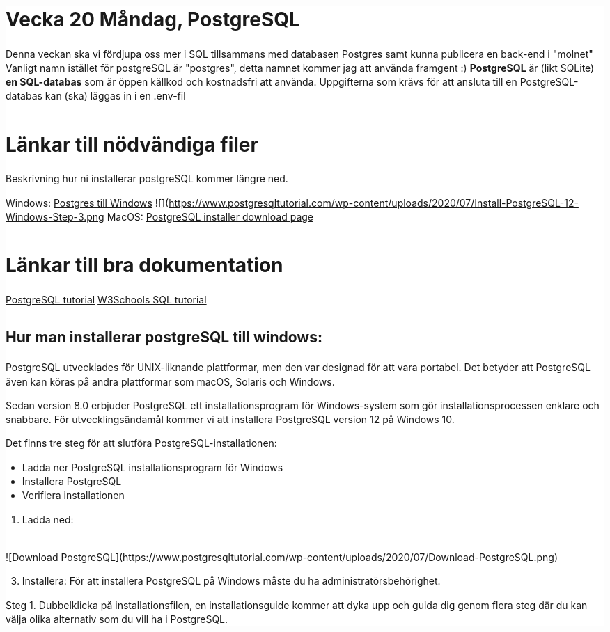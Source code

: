 # Vecka 20 Måndag, PostgreSQL

Denna veckan ska vi fördjupa oss mer i SQL tillsammans med databasen Postgres samt kunna publicera en back-end i "molnet"
Vanligt namn istället för postgreSQL är "postgres", detta namnet kommer jag att använda framgent :)
**PostgreSQL** är (likt SQLite) **en SQL-databas** som är öppen källkod och kostnadsfri att använda.
Uppgifterna som krävs för att ansluta till en PostgreSQL-databas kan (ska) läggas in i en .env-fil


# Länkar till nödvändiga filer

Beskrivning hur ni installerar postgreSQL kommer längre ned.

Windows:
[Postgres till Windows](https://www.enterprisedb.com/downloads/postgres-postgresql-downloads)
![](https://www.postgresqltutorial.com/wp-content/uploads/2020/07/Install-PostgreSQL-12-Windows-Step-3.png
MacOS:
[PostgreSQL installer download page](https://www.enterprisedb.com/downloads/postgres-postgresql-downloads)

# Länkar till bra dokumentation

[PostgreSQL tutorial](https://www.postgresqltutorial.com/)
[W3Schools SQL tutorial](https://www.w3schools.com/sql/default.asp)


## Hur man installerar postgreSQL till windows:

PostgreSQL utvecklades för UNIX-liknande plattformar, men den var designad för att vara portabel. Det betyder att PostgreSQL även kan köras på andra plattformar som macOS, Solaris och Windows.

Sedan version 8.0 erbjuder PostgreSQL ett installationsprogram för Windows-system som gör installationsprocessen enklare och snabbare. För utvecklingsändamål kommer vi att installera PostgreSQL version 12 på Windows 10.

Det finns tre steg för att slutföra PostgreSQL-installationen:

- Ladda ner PostgreSQL installationsprogram för Windows
- Installera PostgreSQL
- Verifiera installationen

1. Ladda ned:
</br>
![Download PostgreSQL](https://www.postgresqltutorial.com/wp-content/uploads/2020/07/Download-PostgreSQL.png)

3. Installera:
För att installera PostgreSQL på Windows måste du ha administratörsbehörighet.

Steg 1. Dubbelklicka på installationsfilen, en installationsguide kommer att dyka upp och guida dig genom flera steg där du kan välja olika alternativ som du vill ha i PostgreSQL.
